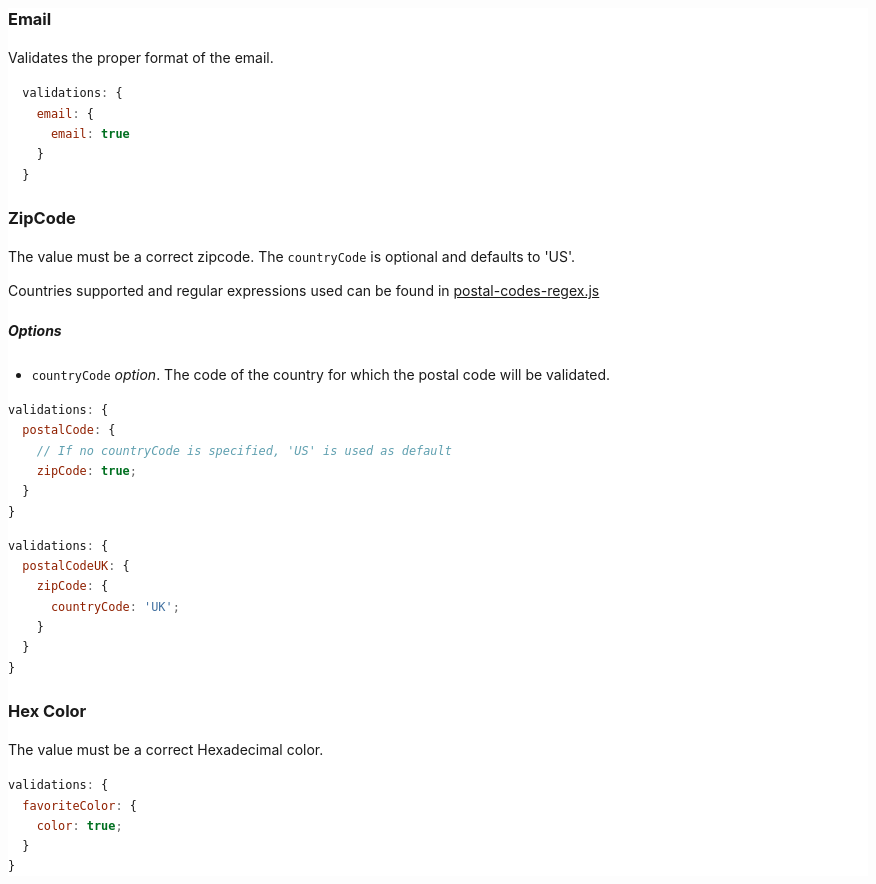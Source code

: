 ```js
```

### Email

Validates the proper format of the email.

```js
  validations: {
    email: {
      email: true
    }
  }
```

### ZipCode

The value must be a correct zipcode. The `countryCode` is optional and defaults to 'US'.

Countries supported and regular expressions used can be found in [postal-codes-regex.js](addon/postal-codes-regex.js)

##### Options

- `countryCode` _option_. The code of the country for which the postal code will be validated.

```js
validations: {
  postalCode: {
    // If no countryCode is specified, 'US' is used as default
    zipCode: true;
  }
}
```

```js
validations: {
  postalCodeUK: {
    zipCode: {
      countryCode: 'UK';
    }
  }
}
```

### Hex Color

The value must be a correct Hexadecimal color.

```js
validations: {
  favoriteColor: {
    color: true;
  }
}
```
